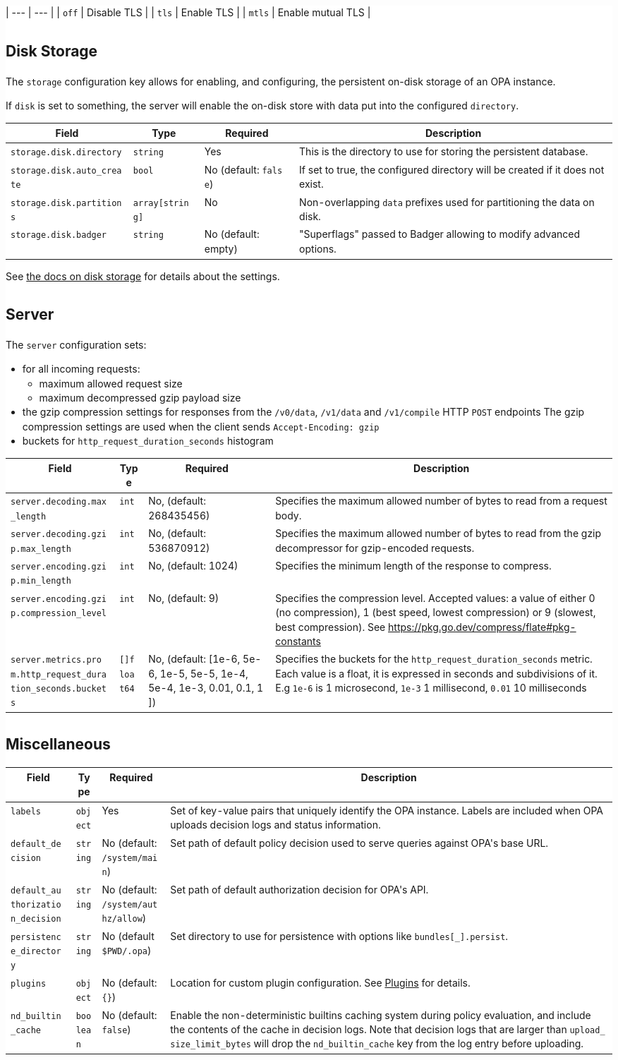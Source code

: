 | --- | --- |
| `off` | Disable TLS |
| `tls` | Enable TLS |
| `mtls` | Enable mutual TLS |

## Disk Storage

The `storage` configuration key allows for enabling, and configuring, the
persistent on-disk storage of an OPA instance.

If `disk` is set to something, the server will enable the on-disk store
with data put into the configured `directory`.

| Field | Type | Required | Description |
| --- | --- | --- | --- |
| `storage.disk.directory` | `string` | Yes | This is the directory to use for storing the persistent database. |
| `storage.disk.auto_create` | `bool` | No (default: `false`) | If set to true, the configured directory will be created if it does not exist. |
| `storage.disk.partitions` | `array[string]` | No | Non-overlapping `data` prefixes used for partitioning the data on disk. |
| `storage.disk.badger` | `string` | No (default: empty) | "Superflags" passed to Badger allowing to modify advanced options. |

See [the docs on disk storage](../storage/) for details about the settings.

## Server

The `server` configuration sets:
- for all incoming requests:
  - maximum allowed request size
  - maximum decompressed gzip payload size
- the gzip compression settings for responses from the `/v0/data`, `/v1/data` and `/v1/compile` HTTP `POST` endpoints
The gzip compression settings are used when the client sends `Accept-Encoding: gzip`
- buckets for `http_request_duration_seconds` histogram

| Field | Type| Required | Description |
| --- | --- | --- | --- |
| `server.decoding.max_length` | `int` | No, (default: 268435456) | Specifies the maximum allowed number of bytes to read from a request body. |
| `server.decoding.gzip.max_length` | `int` | No, (default: 536870912) | Specifies the maximum allowed number of bytes to read from the gzip decompressor for gzip-encoded requests. |
| `server.encoding.gzip.min_length` | `int` | No, (default: 1024) | Specifies the minimum length of the response to compress. |
| `server.encoding.gzip.compression_level` | `int` | No, (default: 9) | Specifies the compression level. Accepted values: a value of either 0 (no compression), 1 (best speed, lowest compression) or 9 (slowest, best compression). See https://pkg.go.dev/compress/flate#pkg-constants |
| `server.metrics.prom.http_request_duration_seconds.buckets` | `[]float64` | No, (default: [1e-6, 5e-6, 1e-5, 5e-5, 1e-4, 5e-4, 1e-3, 0.01, 0.1, 1  ]) | Specifies the buckets for the `http_request_duration_seconds` metric. Each value is a float, it is expressed in seconds and subdivisions of it. E.g `1e-6` is 1 microsecond, `1e-3` 1 millisecond, `0.01` 10 milliseconds |

## Miscellaneous

| Field | Type | Required | Description |
| --- | --- | --- | --- |
| `labels` | `object` | Yes | Set of key-value pairs that uniquely identify the OPA instance. Labels are included when OPA uploads decision logs and status information. |
| `default_decision` | `string` | No (default: `/system/main`) | Set path of default policy decision used to serve queries against OPA's base URL. |
| `default_authorization_decision` | `string` | No (default: `/system/authz/allow`) | Set path of default authorization decision for OPA's API. |
| `persistence_directory` | `string` | No (default `$PWD/.opa`) | Set directory to use for persistence with options like `bundles[_].persist`. |
| `plugins` | `object` | No (default: `{}`) | Location for custom plugin configuration. See [Plugins](../plugins) for details. |
| `nd_builtin_cache` | `boolean` | No (default: `false`) | Enable the non-deterministic builtins caching system during policy evaluation, and include the contents of the cache in decision logs. Note that decision logs that are larger than `upload_size_limit_bytes` will drop the `nd_builtin_cache` key from the log entry before uploading. |
